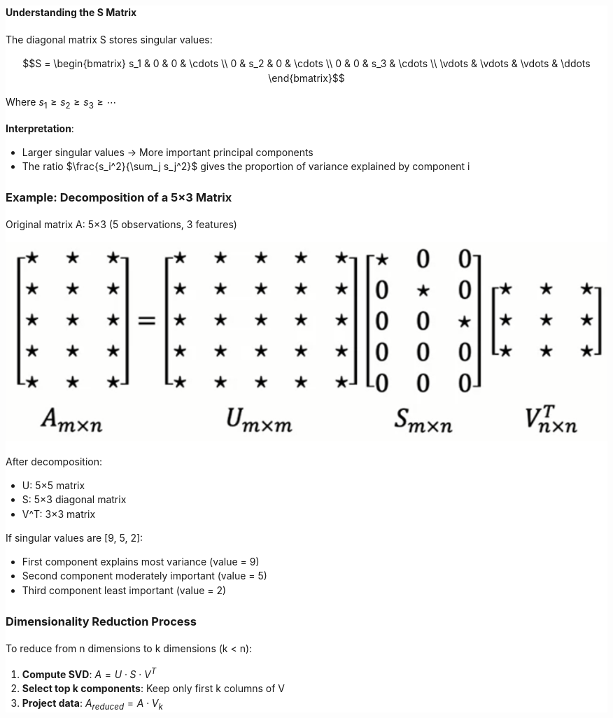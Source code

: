 #### Understanding the S Matrix

The diagonal matrix S stores singular values:

$$S = \begin{bmatrix}
s_1 & 0 & 0 & \cdots \\
0 & s_2 & 0 & \cdots \\
0 & 0 & s_3 & \cdots \\
\vdots & \vdots & \vdots & \ddots
\end{bmatrix}$$

Where $s_1 \geq s_2 \geq s_3 \geq \cdots$

**Interpretation**: 
- Larger singular values → More important principal components
- The ratio $\frac{s_i^2}{\sum_j s_j^2}$ gives the proportion of variance explained by component i

### Example: Decomposition of a 5×3 Matrix

Original matrix A: 5×3 (5 observations, 3 features)

![example](./Resources/SVD.png)

After decomposition:
- U: 5×5 matrix
- S: 5×3 diagonal matrix
- V^T: 3×3 matrix

If singular values are [9, 5, 2]:
- First component explains most variance (value = 9)
- Second component moderately important (value = 5)
- Third component least important (value = 2)

### Dimensionality Reduction Process

To reduce from n dimensions to k dimensions (k < n):

1. **Compute SVD**: $A = U \cdot S \cdot V^T$
2. **Select top k components**: Keep only first k columns of V
3. **Project data**: $A_{reduced} = A \cdot V_k$
